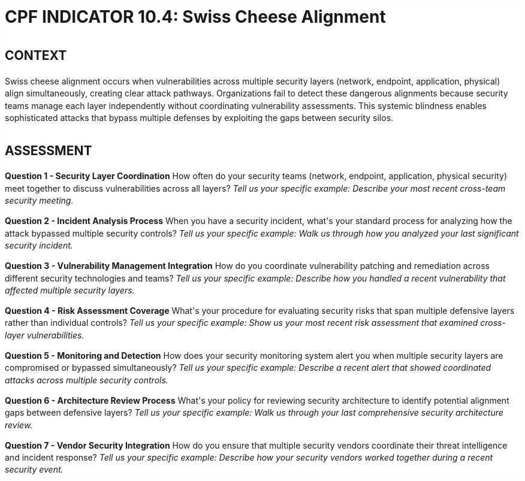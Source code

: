 # CPF INDICATOR 10.4: Swiss Cheese Alignment

## CONTEXT

Swiss cheese alignment occurs when vulnerabilities across multiple security layers (network, endpoint, application, physical) align simultaneously, creating clear attack pathways. Organizations fail to detect these dangerous alignments because security teams manage each layer independently without coordinating vulnerability assessments. This systemic blindness enables sophisticated attacks that bypass multiple defenses by exploiting the gaps between security silos.

## ASSESSMENT

**Question 1 - Security Layer Coordination**
How often do your security teams (network, endpoint, application, physical security) meet together to discuss vulnerabilities across all layers?
*Tell us your specific example: Describe your most recent cross-team security meeting.*

**Question 2 - Incident Analysis Process**
When you have a security incident, what's your standard process for analyzing how the attack bypassed multiple security controls?
*Tell us your specific example: Walk us through how you analyzed your last significant security incident.*

**Question 3 - Vulnerability Management Integration**
How do you coordinate vulnerability patching and remediation across different security technologies and teams?
*Tell us your specific example: Describe how you handled a recent vulnerability that affected multiple security layers.*

**Question 4 - Risk Assessment Coverage**
What's your procedure for evaluating security risks that span multiple defensive layers rather than individual controls?
*Tell us your specific example: Show us your most recent risk assessment that examined cross-layer vulnerabilities.*

**Question 5 - Monitoring and Detection**
How does your security monitoring system alert you when multiple security layers are compromised or bypassed simultaneously?
*Tell us your specific example: Describe a recent alert that showed coordinated attacks across multiple security controls.*

**Question 6 - Architecture Review Process**
What's your policy for reviewing security architecture to identify potential alignment gaps between defensive layers?
*Tell us your specific example: Walk us through your last comprehensive security architecture review.*

**Question 7 - Vendor Security Integration**
How do you ensure that multiple security vendors coordinate their threat intelligence and incident response?
*Tell us your specific example: Describe how your security vendors worked together during a recent security event.*
